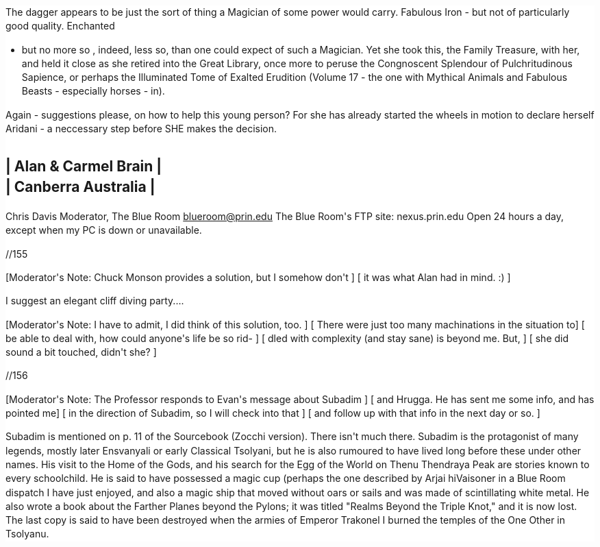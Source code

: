 The dagger appears to be just the sort of thing a Magician of some power
would carry. Fabulous Iron - but not of particularly good quality. Enchanted
- but no more so , indeed, less so, than one could expect of such a
Magician. Yet she took this, the Family Treasure, with her, and held it
close as she retired into the Great Library, once more to peruse the
Congnoscent Splendour of Pulchritudinous Sapience, or perhaps the
Illuminated Tome of Exalted Erudition (Volume 17 - the one with Mythical
Animals and Fabulous Beasts - especially horses - in).

Again - suggestions please, on how to help this young person? For she has
already started the wheels in motion to declare herself Aridani - a
neccessary step before SHE makes the decision.

| Alan & Carmel Brain   |    
| Canberra Australia    |
-----
Chris Davis      Moderator, The Blue Room        blueroom@prin.edu
The Blue Room's FTP site:  nexus.prin.edu   Open 24 hours a day, except when
					      my PC is down or unavailable.


//155

[Moderator's Note:  Chuck Monson provides a solution, but I somehow don't    ]
[                   it was what Alan had in mind.  :)                        ]

I suggest an elegant cliff diving party....

[Moderator's Note:  I have to admit, I did think of this solution, too.      ]
[                   There were just too many machinations in the situation to]
[                   be able to deal with, how could anyone's life be so rid- ]
[                   dled with complexity (and stay sane) is beyond me.  But, ]
[                   she did sound a bit touched, didn't she?                 ]


//156

[Moderator's Note:  The Professor responds to Evan's message about Subadim   ]
[                   and Hrugga.  He has sent me some info, and has pointed me]
[                   in the direction of Subadim, so I will check into that   ]
[                   and follow up with that info in the next day or so.      ]

Subadim is mentioned on p. 11 of the Sourcebook (Zocchi version). There 
isn't much there. Subadim is the protagonist of many legends, mostly later 
Ensvanyali or early Classical Tsolyani, but he is also rumoured to have 
lived long before these under other names. His visit to the Home of the 
Gods, and his search for the Egg of the World on Thenu Thendraya Peak are 
stories known to every schoolchild. He is said to have possessed a magic 
cup (perhaps the one described by Arjai hiVaisoner in a Blue Room dispatch 
I have just enjoyed, and also a magic ship that moved without oars or sails 
and was made of scintillating white metal. He also wrote a book about the 
Farther Planes beyond the Pylons; it was titled "Realms Beyond the Triple 
Knot," and it is now lost. The last copy is said to have been destroyed 
when the armies of Emperor Trakonel I burned the temples of the One Other 
in Tsolyanu.
